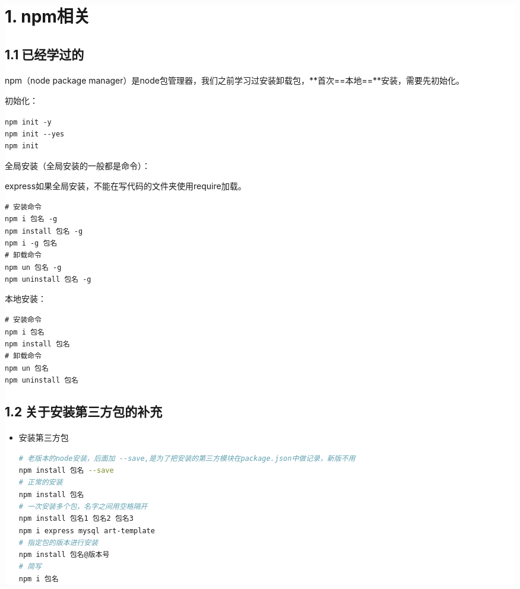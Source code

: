 # 1. npm相关

## 1.1 已经学过的

npm（node package manager）是node包管理器，我们之前学习过安装卸载包，**首次==本地==**安装，需要先初始化。

初始化：

```shell
npm init -y
npm init --yes
npm init
```

全局安装（全局安装的一般都是命令）：

express如果全局安装，不能在写代码的文件夹使用require加载。

```shell
# 安装命令
npm i 包名 -g
npm install 包名 -g
npm i -g 包名
# 卸载命令
npm un 包名 -g
npm uninstall 包名 -g
```

本地安装：

```shell
# 安装命令
npm i 包名
npm install 包名
# 卸载命令
npm un 包名
npm uninstall 包名
```

## 1.2 关于安装第三方包的补充

- 安装第三方包

    ```bash
    # 老版本的node安装，后面加 --save,是为了把安装的第三方模块在package.json中做记录，新版不用
    npm install 包名 --save
    # 正常的安装
    npm install 包名
    # 一次安装多个包，名字之间用空格隔开
    npm install 包名1 包名2 包名3
    npm i express mysql art-template
    # 指定包的版本进行安装
    npm install 包名@版本号
    # 简写
    npm i 包名
    ```
